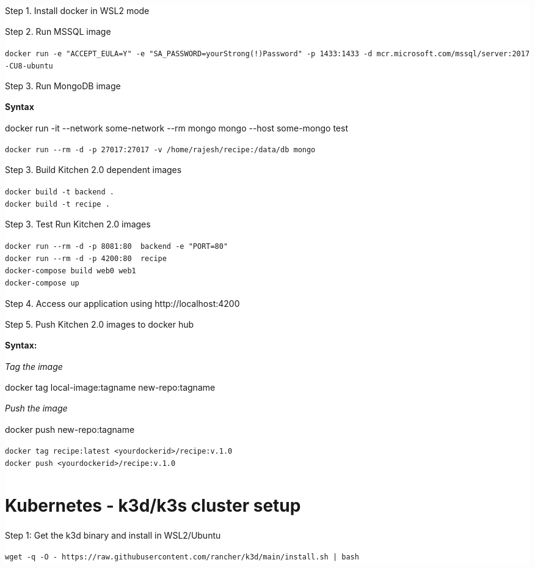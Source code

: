 
Step 1. Install docker in WSL2 mode

Step 2. Run MSSQL image 

```
docker run -e "ACCEPT_EULA=Y" -e "SA_PASSWORD=yourStrong(!)Password" -p 1433:1433 -d mcr.microsoft.com/mssql/server:2017-CU8-ubuntu
```

Step 3. Run MongoDB image 

**Syntax**

docker run -it --network some-network --rm mongo mongo --host some-mongo test

```
docker run --rm -d -p 27017:27017 -v /home/rajesh/recipe:/data/db mongo 
```

Step 3. Build  Kitchen 2.0 dependent images
```
docker build -t backend .
docker build -t recipe .
```

Step 3. Test Run Kitchen 2.0 images

```
docker run --rm -d -p 8081:80  backend -e "PORT=80"
docker run --rm -d -p 4200:80  recipe 
docker-compose build web0 web1
docker-compose up
```

Step 4. Access our application using http://localhost:4200

Step 5. Push Kitchen 2.0 images to docker hub

**Syntax:**

*Tag the image*

docker tag local-image:tagname new-repo:tagname

*Push the image*

docker push new-repo:tagname

```
docker tag recipe:latest <yourdockerid>/recipe:v.1.0
docker push <yourdockerid>/recipe:v.1.0
```


# Kubernetes - k3d/k3s cluster setup

Step 1: Get the k3d binary and install in WSL2/Ubuntu 

```
wget -q -O - https://raw.githubusercontent.com/rancher/k3d/main/install.sh | bash

```
